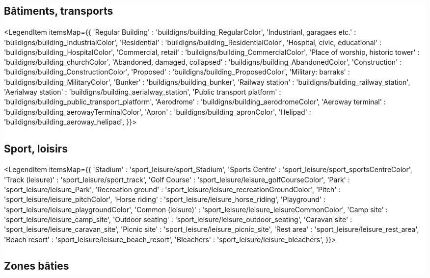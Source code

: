 ## Bâtiments, transports

<LegendItem itemsMap={{
        'Regular Building' : 'buildigns/building_RegularColor',
        'Industrianl, garagaes etc.' : 'buildigns/building_IndustrialColor',
        'Residential' : 'buildigns/building_ResidentialColor',
        'Hospital, civic, educational' : 'buildigns/building_HospitalColor',
        'Commercial, retail' : 'buildigns/building_CommercialColor',
        'Place of worship, historic tower' : 'buildigns/building_churchColor',
        'Abandoned, damaged, collapsed' : 'buildigns/building_AbandonedColor',
        'Construction' : 'buildigns/building_ConstructionColor',
        'Proposed' : 'buildigns/building_ProposedColor',
        'Military: barraks' : 'buildigns/building_MilitaryColor',
        'Bunker' : 'buildigns/building_bunker',
        'Railway station' : 'buildigns/building_railway_station',
        'Aerialway station' : 'buildigns/building_aerialway_station',
        'Public transport platform' : 'buildigns/building_public_transport_platform',
        'Aerodrome' : 'buildigns/building_aerodromeColor',
        'Aeroway terminal' : 'buildigns/building_aerowayTerminalColor',
        'Apron' : 'buildigns/building_apronColor',
        'Helipad' : 'buildigns/building_aeroway_helipad',
        }}>
</LegendItem>

## Sport, loisirs

<LegendItem itemsMap={{
        'Stadium' : 'sport_leisure/sport_Stadium',
        'Sports Centre' : 'sport_leisure/sport_sportsCentreColor',
        'Track (leisure)' : 'sport_leisure/sport_track',
        'Golf Course' : 'sport_leisure/leisure_golfCourseColor',
        'Park' : 'sport_leisure/leisure_Park',
        'Recreation ground' : 'sport_leisure/leisure_recreationGroundColor',
        'Pitch' : 'sport_leisure/leisure_pitchColor',
        'Horse riding' : 'sport_leisure/leisure_horse_riding',
        'Playground' : 'sport_leisure/leisure_playgroundColor',
        'Common (leisure)' : 'sport_leisure/leisure_leisureCommonColor',
        'Camp site' : 'sport_leisure/leisure_camp_site',
        'Outdoor seating' : 'sport_leisure/leisure_outdoor_seating',
        'Caravan site' : 'sport_leisure/leisure_caravan_site',
        'Picnic site' : 'sport_leisure/leisure_picnic_site',
        'Rest area' : 'sport_leisure/leisure_rest_area',
        'Beach resort' : 'sport_leisure/leisure_beach_resort',
        'Bleachers' : 'sport_leisure/leisure_bleachers',
        }}>
</LegendItem>


## Zones bâties
